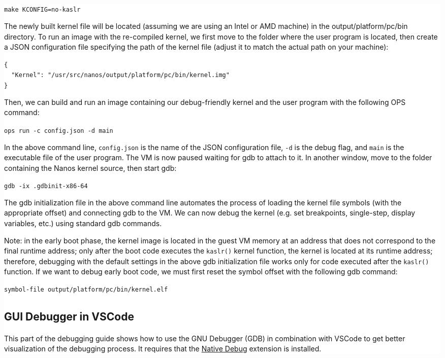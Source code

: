 ```
make KCONFIG=no-kaslr
```

The newly built kernel file will be located (assuming we are using an Intel or
AMD machine) in the output/platform/pc/bin directory.
To run an image with the re-compiled kernel, we first move to the folder where
the user program is located, then create a JSON configuration file specifying
the path of the kernel file (adjust it to match the actual path on your machine):

```
{
  "Kernel": "/usr/src/nanos/output/platform/pc/bin/kernel.img"
}
```

Then, we can build and run an image containing our debug-friendly kernel and the
user program with the following OPS command:

```
ops run -c config.json -d main
```

In the above command line, `config.json` is the name of the JSON configuration
file, `-d` is the debug flag, and `main` is the executable file of the user
program. The VM is now paused waiting for gdb to attach to it. In another
window, move to the folder containing the Nanos kernel source, then start gdb:

```
gdb -ix .gdbinit-x86-64
```

The gdb initialization file in the above command line automates the process of
loading the kernel file symbols (with the appropriate offset) and connecting gdb
to the VM. We can now debug the kernel (e.g. set breakpoints, single-step,
display variables, etc.) using standard gdb commands.

Note: in the early boot phase, the kernel image is located in the guest VM
memory at an address that does not correspond to the final runtime address; only
after the boot code executes the `kaslr()` kernel function, the kernel is
located at its runtime address; therefore, debugging with the default settings
in the above gdb initialization file works only for code executed after the
`kaslr()` function.
If we want to debug early boot code, we must first reset the symbol offset with
the following gdb command:

```
symbol-file output/platform/pc/bin/kernel.elf
```

## GUI Debugger in VSCode
This part of the debugging guide shows how to use the GNU Debugger (GDB)
in combination with VSCode to get better visualization of the
debugging process. It requires that the
[Native Debug](https://marketplace.visualstudio.com/items?itemName=webfreak.debug)
extension is installed.
